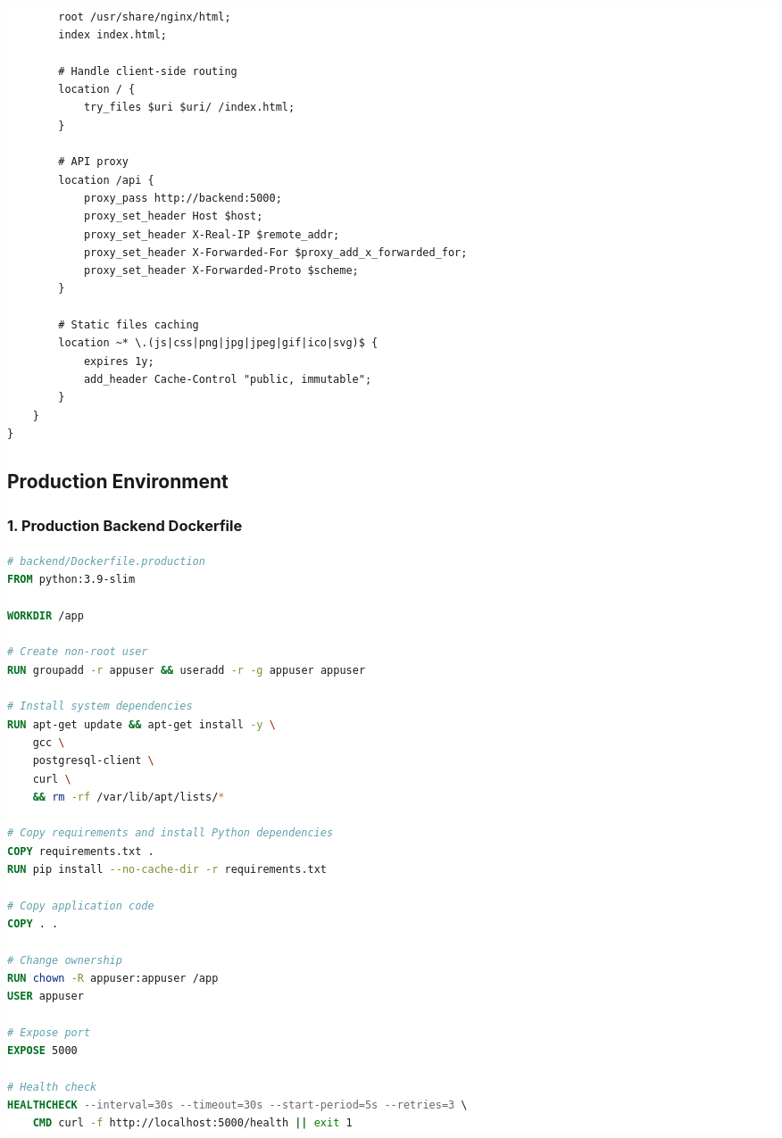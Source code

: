 ```nginx
        root /usr/share/nginx/html;
        index index.html;

        # Handle client-side routing
        location / {
            try_files $uri $uri/ /index.html;
        }

        # API proxy
        location /api {
            proxy_pass http://backend:5000;
            proxy_set_header Host $host;
            proxy_set_header X-Real-IP $remote_addr;
            proxy_set_header X-Forwarded-For $proxy_add_x_forwarded_for;
            proxy_set_header X-Forwarded-Proto $scheme;
        }

        # Static files caching
        location ~* \.(js|css|png|jpg|jpeg|gif|ico|svg)$ {
            expires 1y;
            add_header Cache-Control "public, immutable";
        }
    }
}
```

## Production Environment

### 1. Production Backend Dockerfile
```dockerfile
# backend/Dockerfile.production
FROM python:3.9-slim

WORKDIR /app

# Create non-root user
RUN groupadd -r appuser && useradd -r -g appuser appuser

# Install system dependencies
RUN apt-get update && apt-get install -y \
    gcc \
    postgresql-client \
    curl \
    && rm -rf /var/lib/apt/lists/*

# Copy requirements and install Python dependencies
COPY requirements.txt .
RUN pip install --no-cache-dir -r requirements.txt

# Copy application code
COPY . .

# Change ownership
RUN chown -R appuser:appuser /app
USER appuser

# Expose port
EXPOSE 5000

# Health check
HEALTHCHECK --interval=30s --timeout=30s --start-period=5s --retries=3 \
    CMD curl -f http://localhost:5000/health || exit 1
```